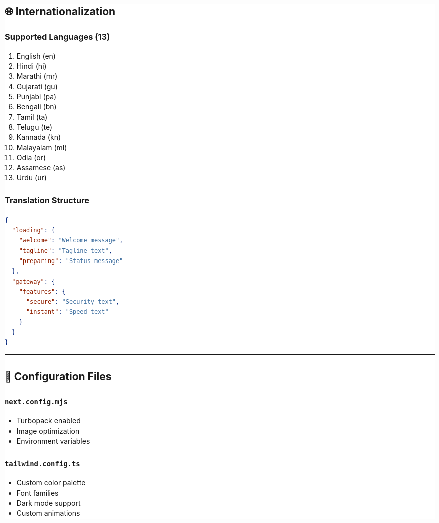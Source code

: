 
## 🌐 Internationalization

### Supported Languages (13)
1. English (en)
2. Hindi (hi)
3. Marathi (mr)
4. Gujarati (gu)
5. Punjabi (pa)
6. Bengali (bn)
7. Tamil (ta)
8. Telugu (te)
9. Kannada (kn)
10. Malayalam (ml)
11. Odia (or)
12. Assamese (as)
13. Urdu (ur)

### Translation Structure
```json
{
  "loading": {
    "welcome": "Welcome message",
    "tagline": "Tagline text",
    "preparing": "Status message"
  },
  "gateway": {
    "features": {
      "secure": "Security text",
      "instant": "Speed text"
    }
  }
}
```

---

## 🔧 Configuration Files

### `next.config.mjs`
- Turbopack enabled
- Image optimization
- Environment variables

### `tailwind.config.ts`
- Custom color palette
- Font families
- Dark mode support
- Custom animations
